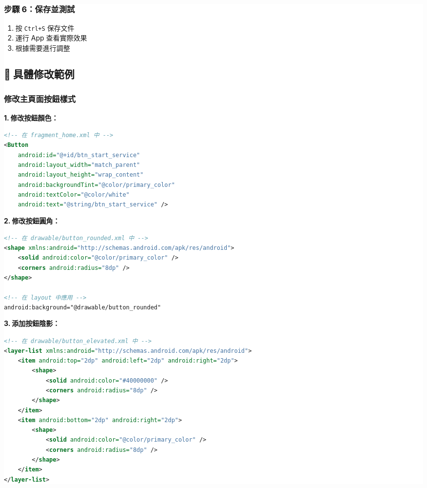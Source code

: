 ### 步驟 6：保存並測試
1. 按 `Ctrl+S` 保存文件
2. 運行 App 查看實際效果
3. 根據需要進行調整

## 📱 具體修改範例

### 修改主頁面按鈕樣式

**1. 修改按鈕顏色：**
```xml
<!-- 在 fragment_home.xml 中 -->
<Button
    android:id="@+id/btn_start_service"
    android:layout_width="match_parent"
    android:layout_height="wrap_content"
    android:backgroundTint="@color/primary_color"
    android:textColor="@color/white"
    android:text="@string/btn_start_service" />
```

**2. 修改按鈕圓角：**
```xml
<!-- 在 drawable/button_rounded.xml 中 -->
<shape xmlns:android="http://schemas.android.com/apk/res/android">
    <solid android:color="@color/primary_color" />
    <corners android:radius="8dp" />
</shape>

<!-- 在 layout 中應用 -->
android:background="@drawable/button_rounded"
```

**3. 添加按鈕陰影：**
```xml
<!-- 在 drawable/button_elevated.xml 中 -->
<layer-list xmlns:android="http://schemas.android.com/apk/res/android">
    <item android:top="2dp" android:left="2dp" android:right="2dp">
        <shape>
            <solid android:color="#40000000" />
            <corners android:radius="8dp" />
        </shape>
    </item>
    <item android:bottom="2dp" android:right="2dp">
        <shape>
            <solid android:color="@color/primary_color" />
            <corners android:radius="8dp" />
        </shape>
    </item>
</layer-list>
```
